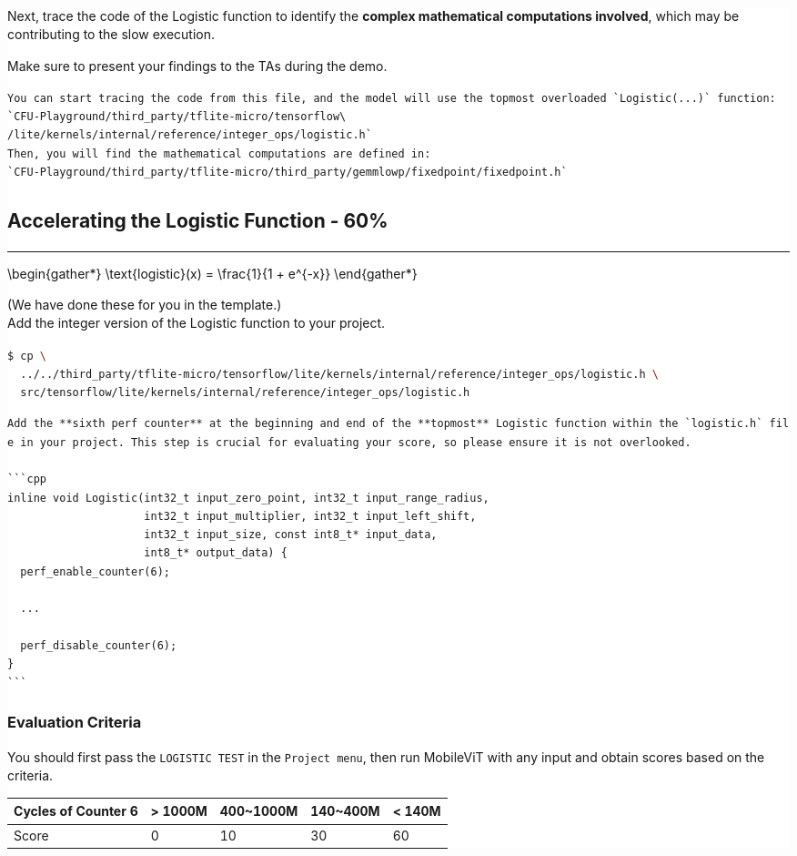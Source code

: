 
Next, trace the code of the Logistic function to identify the **complex mathematical computations involved**, which may be contributing to the slow execution.

Make sure to present your findings to the TAs during the demo.
```{hint}
You can start tracing the code from this file, and the model will use the topmost overloaded `Logistic(...)` function:  
`CFU-Playground/third_party/tflite-micro/tensorflow\
/lite/kernels/internal/reference/integer_ops/logistic.h`  
Then, you will find the mathematical computations are defined in:  
`CFU-Playground/third_party/tflite-micro/third_party/gemmlowp/fixedpoint/fixedpoint.h`
```

## Accelerating the Logistic Function - 60%
---

\begin{gather*}
\text{logistic}(x) = \frac{1}{1 + e^{-x}}
\end{gather*}

(We have done these for you in the template.)  
Add the integer version of the Logistic function to your project. 
```sh
$ cp \
  ../../third_party/tflite-micro/tensorflow/lite/kernels/internal/reference/integer_ops/logistic.h \
  src/tensorflow/lite/kernels/internal/reference/integer_ops/logistic.h
```
````{important}
Add the **sixth perf counter** at the beginning and end of the **topmost** Logistic function within the `logistic.h` file in your project. This step is crucial for evaluating your score, so please ensure it is not overlooked.

```cpp
inline void Logistic(int32_t input_zero_point, int32_t input_range_radius,
                     int32_t input_multiplier, int32_t input_left_shift,
                     int32_t input_size, const int8_t* input_data,
                     int8_t* output_data) {
  perf_enable_counter(6);

  ...

  perf_disable_counter(6);
}
```
````

### Evaluation Criteria
You should first pass the `LOGISTIC TEST` in the `Project menu`, then run MobileViT with any input and obtain scores based on the criteria.

| Cycles of Counter 6 | > 1000M | 400~1000M | 140~400M | < 140M |
| ------------------- | ------- | --------- |:-------- |:------ |
| Score               | 0       | 10        | 30       | 60     |
